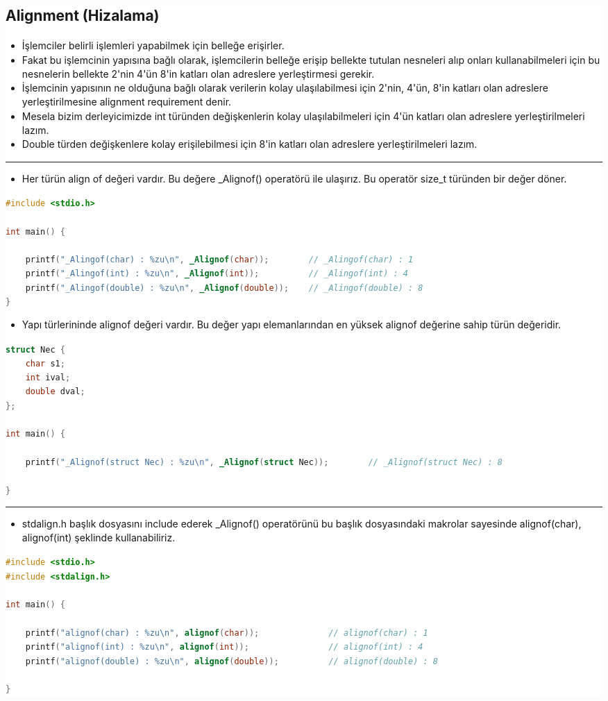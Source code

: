 ## Alignment (Hizalama)

* İşlemciler belirli işlemleri yapabilmek için belleğe erişirler.
* Fakat bu işlemcinin yapısına bağlı olarak, işlemcilerin belleğe erişip bellekte tutulan nesneleri alıp onları kullanabilmeleri için bu nesnelerin bellekte 2'nin 4'ün 8'in katları olan adreslere yerleştirmesi gerekir.
* İşlemcinin yapısının ne olduğuna bağlı olarak verilerin kolay ulaşılabilmesi için 2'nin, 4'ün, 8'in katları olan adreslere yerleştirilmesine alignment requirement denir.
* Mesela bizim derleyicimizde int türünden değişkenlerin kolay ulaşılabilmeleri için 4'ün katları olan adreslere yerleştirilmeleri lazım.
* Double türden değişkenlere kolay erişilebilmesi için 8'in katları olan adreslere yerleştirilmeleri lazım.

-------------------------------------------------------------------------------------------------------------------------------------------

* Her türün align of değeri vardır. Bu değere _Alignof() operatörü ile ulaşırız. Bu operatör size_t türünden bir değer döner.

```c
#include <stdio.h>

int main() {
    
    printf("_Alingof(char) : %zu\n", _Alignof(char));        // _Alingof(char) : 1
    printf("_Alingof(int) : %zu\n", _Alignof(int));          // _Alingof(int) : 4
    printf("_Alingof(double) : %zu\n", _Alignof(double));    // _Alingof(double) : 8
}
```

* Yapı türlerininde alignof değeri vardır. Bu değer yapı elemanlarından en yüksek alignof değerine sahip türün değeridir.

```c
struct Nec {
    char s1;
    int ival;
    double dval;
};

int main() {
    
    printf("_Alignof(struct Nec) : %zu\n", _Alignof(struct Nec));        // _Alignof(struct Nec) : 8

}
```

-------------------------------------------------------------------------------------------------------------------------------------------

* stdalign.h başlık dosyasını include ederek _Alignof() operatörünü bu başlık dosyasındaki makrolar sayesinde alignof(char), alignof(int) şeklinde kullanabiliriz.

```c
#include <stdio.h>
#include <stdalign.h>

int main() {
    
    printf("alignof(char) : %zu\n", alignof(char));              // alignof(char) : 1
    printf("alignof(int) : %zu\n", alignof(int));                // alignof(int) : 4
    printf("alignof(double) : %zu\n", alignof(double));          // alignof(double) : 8

}
```
